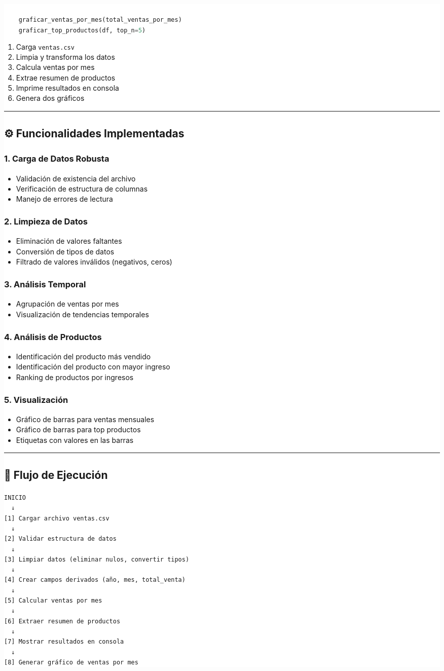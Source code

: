 ```94:116:analisis.py

    graficar_ventas_por_mes(total_ventas_por_mes)
    graficar_top_productos(df, top_n=5)
```

1. Carga `ventas.csv`
2. Limpia y transforma los datos
3. Calcula ventas por mes
4. Extrae resumen de productos
5. Imprime resultados en consola
6. Genera dos gráficos

---

## ⚙️ Funcionalidades Implementadas

### 1. Carga de Datos Robusta
- Validación de existencia del archivo
- Verificación de estructura de columnas
- Manejo de errores de lectura

### 2. Limpieza de Datos
- Eliminación de valores faltantes
- Conversión de tipos de datos
- Filtrado de valores inválidos (negativos, ceros)

### 3. Análisis Temporal
- Agrupación de ventas por mes
- Visualización de tendencias temporales

### 4. Análisis de Productos
- Identificación del producto más vendido
- Identificación del producto con mayor ingreso
- Ranking de productos por ingresos

### 5. Visualización
- Gráfico de barras para ventas mensuales
- Gráfico de barras para top productos
- Etiquetas con valores en las barras

---

## 🔄 Flujo de Ejecución

```
INICIO
  ↓
[1] Cargar archivo ventas.csv
  ↓
[2] Validar estructura de datos
  ↓
[3] Limpiar datos (eliminar nulos, convertir tipos)
  ↓
[4] Crear campos derivados (año, mes, total_venta)
  ↓
[5] Calcular ventas por mes
  ↓
[6] Extraer resumen de productos
  ↓
[7] Mostrar resultados en consola
  ↓
[8] Generar gráfico de ventas por mes
```